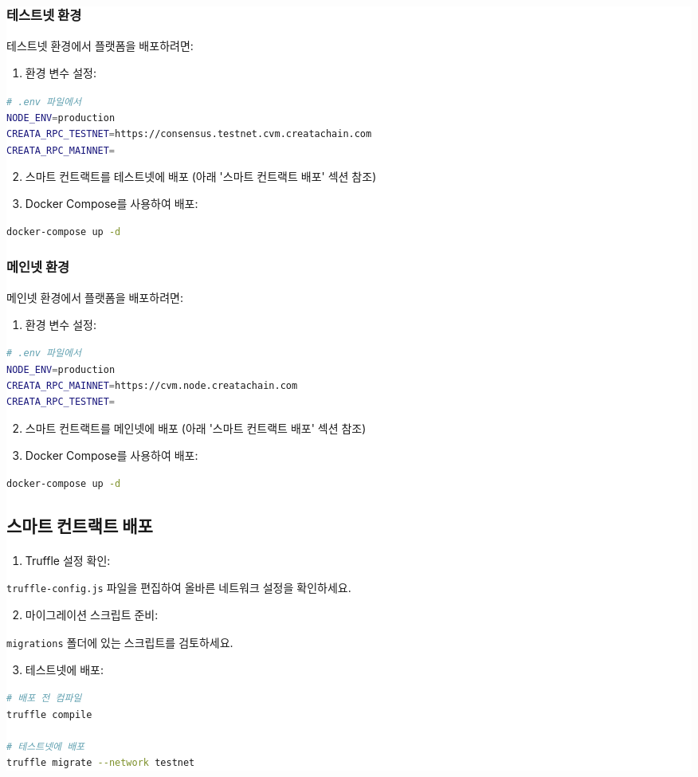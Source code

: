 ### 테스트넷 환경

테스트넷 환경에서 플랫폼을 배포하려면:

1. 환경 변수 설정:

```bash
# .env 파일에서
NODE_ENV=production
CREATA_RPC_TESTNET=https://consensus.testnet.cvm.creatachain.com
CREATA_RPC_MAINNET=
```

2. 스마트 컨트랙트를 테스트넷에 배포 (아래 '스마트 컨트랙트 배포' 섹션 참조)

3. Docker Compose를 사용하여 배포:

```bash
docker-compose up -d
```

### 메인넷 환경

메인넷 환경에서 플랫폼을 배포하려면:

1. 환경 변수 설정:

```bash
# .env 파일에서
NODE_ENV=production
CREATA_RPC_MAINNET=https://cvm.node.creatachain.com
CREATA_RPC_TESTNET=
```

2. 스마트 컨트랙트를 메인넷에 배포 (아래 '스마트 컨트랙트 배포' 섹션 참조)

3. Docker Compose를 사용하여 배포:

```bash
docker-compose up -d
```

## 스마트 컨트랙트 배포

1. Truffle 설정 확인:

`truffle-config.js` 파일을 편집하여 올바른 네트워크 설정을 확인하세요.

2. 마이그레이션 스크립트 준비:

`migrations` 폴더에 있는 스크립트를 검토하세요.

3. 테스트넷에 배포:

```bash
# 배포 전 컴파일
truffle compile

# 테스트넷에 배포
truffle migrate --network testnet
```
